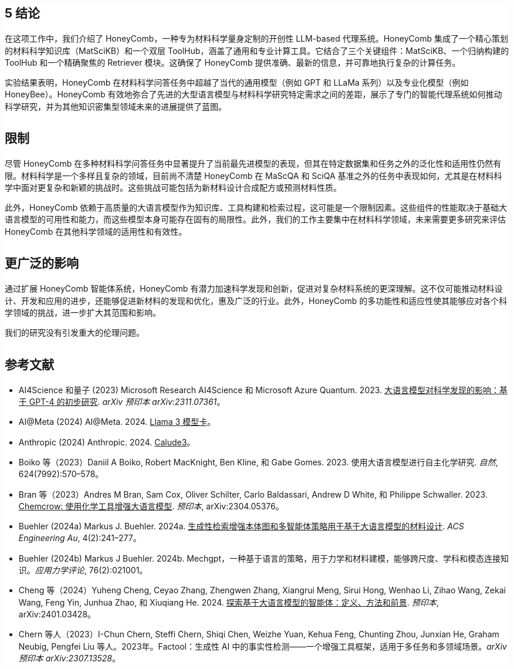 ## 5 结论

在这项工作中，我们介绍了 HoneyComb，一种专为材料科学量身定制的开创性 LLM-based 代理系统。HoneyComb 集成了一个精心策划的材料科学知识库（MatSciKB）和一个双层 ToolHub，涵盖了通用和专业计算工具。它结合了三个关键组件：MatSciKB、一个归纳构建的 ToolHub 和一个精确聚焦的 Retriever 模块。这确保了 HoneyComb 提供准确、最新的信息，并可靠地执行复杂的计算任务。

实验结果表明，HoneyComb 在材料科学问答任务中超越了当代的通用模型（例如 GPT 和 LLaMa 系列）以及专业化模型（例如 HoneyBee）。HoneyComb 有效地弥合了先进的大型语言模型与材料科学研究特定需求之间的差距，展示了专门的智能代理系统如何推动科学研究，并为其他知识密集型领域未来的进展提供了蓝图。

## 限制

尽管 HoneyComb 在多种材料科学问答任务中显著提升了当前最先进模型的表现，但其在特定数据集和任务之外的泛化性和适用性仍然有限。材料科学是一个多样且复杂的领域，目前尚不清楚 HoneyComb 在 MaScQA 和 SciQA 基准之外的任务中表现如何，尤其是在材料科学中面对更复杂和新颖的挑战时。这些挑战可能包括为新材料设计合成配方或预测材料性质。

此外，HoneyComb 依赖于高质量的大语言模型作为知识库、工具构建和检索过程，这可能是一个限制因素。这些组件的性能取决于基础大语言模型的可用性和能力，而这些模型本身可能存在固有的局限性。此外，我们的工作主要集中在材料科学领域，未来需要更多研究来评估 HoneyComb 在其他科学领域的适用性和有效性。

## 更广泛的影响

通过扩展 HoneyComb 智能体系统，HoneyComb 有潜力加速科学发现和创新，促进对复杂材料系统的更深理解。这不仅可能推动材料设计、开发和应用的进步，还能够促进新材料的发现和优化，惠及广泛的行业。此外，HoneyComb 的多功能性和适应性使其能够应对各个科学领域的挑战，进一步扩大其范围和影响。

我们的研究没有引发重大的伦理问题。

## 参考文献

+   AI4Science 和量子 (2023) Microsoft Research AI4Science 和 Microsoft Azure Quantum. 2023. [大语言模型对科学发现的影响：基于 GPT-4 的初步研究](https://arxiv.org/abs/2311.07361). *arXiv 预印本 arXiv:2311.07361*。

+   AI@Meta (2024) AI@Meta. 2024. [Llama 3 模型卡](https://github.com/meta-llama/llama3/blob/main/MODEL_CARD.md)。

+   Anthropic (2024) Anthropic. 2024. [Calude3](https://www.anthropic.com/news/claude-3-family)。

+   Boiko 等（2023）Daniil A Boiko, Robert MacKnight, Ben Kline, 和 Gabe Gomes. 2023. 使用大语言模型进行自主化学研究. *自然*, 624(7992):570–578。

+   Bran 等（2023）Andres M Bran, Sam Cox, Oliver Schilter, Carlo Baldassari, Andrew D White, 和 Philippe Schwaller. 2023. [Chemcrow: 使用化学工具增强大语言模型](https://arxiv.org/abs/2304.05376). *预印本*, arXiv:2304.05376。

+   Buehler (2024a) Markus J. Buehler. 2024a. [生成性检索增强本体图和多智能体策略用于基于大语言模型的材料设计](https://doi.org/10.1021/acsengineeringau.3c00058). *ACS Engineering Au*, 4(2):241–277。

+   Buehler (2024b) Markus J Buehler. 2024b. Mechgpt，一种基于语言的策略，用于力学和材料建模，能够跨尺度、学科和模态连接知识。*应用力学评论*, 76(2):021001。

+   Cheng 等（2024）Yuheng Cheng, Ceyao Zhang, Zhengwen Zhang, Xiangrui Meng, Sirui Hong, Wenhao Li, Zihao Wang, Zekai Wang, Feng Yin, Junhua Zhao, 和 Xiuqiang He. 2024. [探索基于大语言模型的智能体：定义、方法和前景](https://arxiv.org/abs/2401.03428). *预印本*, arXiv:2401.03428。

+   Chern 等人（2023）I-Chun Chern, Steffi Chern, Shiqi Chen, Weizhe Yuan, Kehua Feng, Chunting Zhou, Junxian He, Graham Neubig, Pengfei Liu 等人。2023年。Factool：生成性 AI 中的事实性检测——一个增强工具框架，适用于多任务和多领域场景。*arXiv 预印本 arXiv:2307.13528*。

